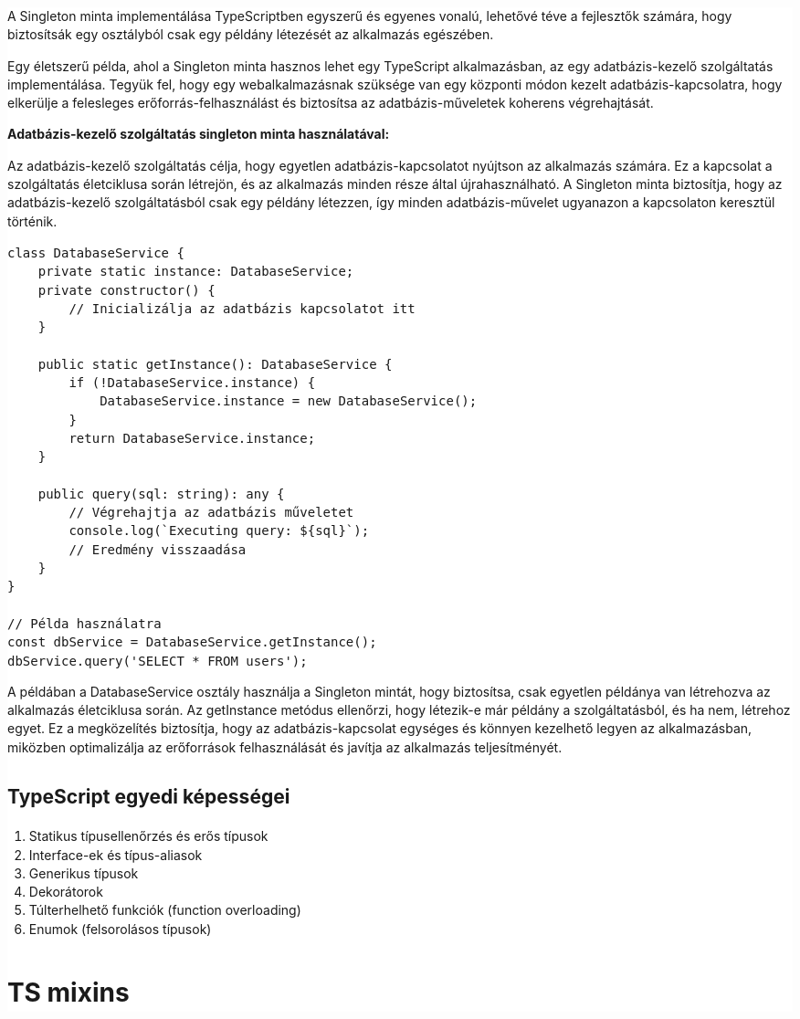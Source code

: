A Singleton minta implementálása TypeScriptben egyszerű és egyenes vonalú, lehetővé téve a fejlesztők számára, hogy biztosítsák egy osztályból csak egy példány létezését az alkalmazás egészében.

Egy életszerű példa, ahol a Singleton minta hasznos lehet egy TypeScript alkalmazásban, az egy adatbázis-kezelő szolgáltatás implementálása. Tegyük fel, hogy egy webalkalmazásnak szüksége van egy központi módon kezelt adatbázis-kapcsolatra, hogy elkerülje a felesleges erőforrás-felhasználást és biztosítsa az adatbázis-műveletek koherens végrehajtását.

**Adatbázis-kezelő szolgáltatás singleton minta használatával:**

Az adatbázis-kezelő szolgáltatás célja, hogy egyetlen adatbázis-kapcsolatot nyújtson az alkalmazás számára. Ez a kapcsolat a szolgáltatás életciklusa során létrejön, és az alkalmazás minden része által újrahasználható. A Singleton minta biztosítja, hogy az adatbázis-kezelő szolgáltatásból csak egy példány létezzen, így minden adatbázis-művelet ugyanazon a kapcsolaton keresztül történik.

<pre>
class DatabaseService {
    private static instance: DatabaseService;
    private constructor() {
        // Inicializálja az adatbázis kapcsolatot itt
    }

    public static getInstance(): DatabaseService {
        if (!DatabaseService.instance) {
            DatabaseService.instance = new DatabaseService();
        }
        return DatabaseService.instance;
    }

    public query(sql: string): any {
        // Végrehajtja az adatbázis műveletet
        console.log(`Executing query: ${sql}`);
        // Eredmény visszaadása
    }
}

// Példa használatra
const dbService = DatabaseService.getInstance();
dbService.query('SELECT * FROM users');
</pre>

A példában a DatabaseService osztály használja a Singleton mintát, hogy biztosítsa, csak egyetlen példánya van létrehozva az alkalmazás életciklusa során. Az getInstance metódus ellenőrzi, hogy létezik-e már példány a szolgáltatásból, és ha nem, létrehoz egyet. Ez a megközelítés biztosítja, hogy az adatbázis-kapcsolat egységes és könnyen kezelhető legyen az alkalmazásban, miközben optimalizálja az erőforrások felhasználását és javítja az alkalmazás teljesítményét.

## TypeScript egyedi képességei

1. Statikus típusellenőrzés és erős típusok
2. Interface-ek és típus-aliasok
3. Generikus típusok
4. Dekorátorok
5. Túlterhelhető funkciók (function overloading)
6. Enumok (felsorolásos típusok)


# TS mixins
